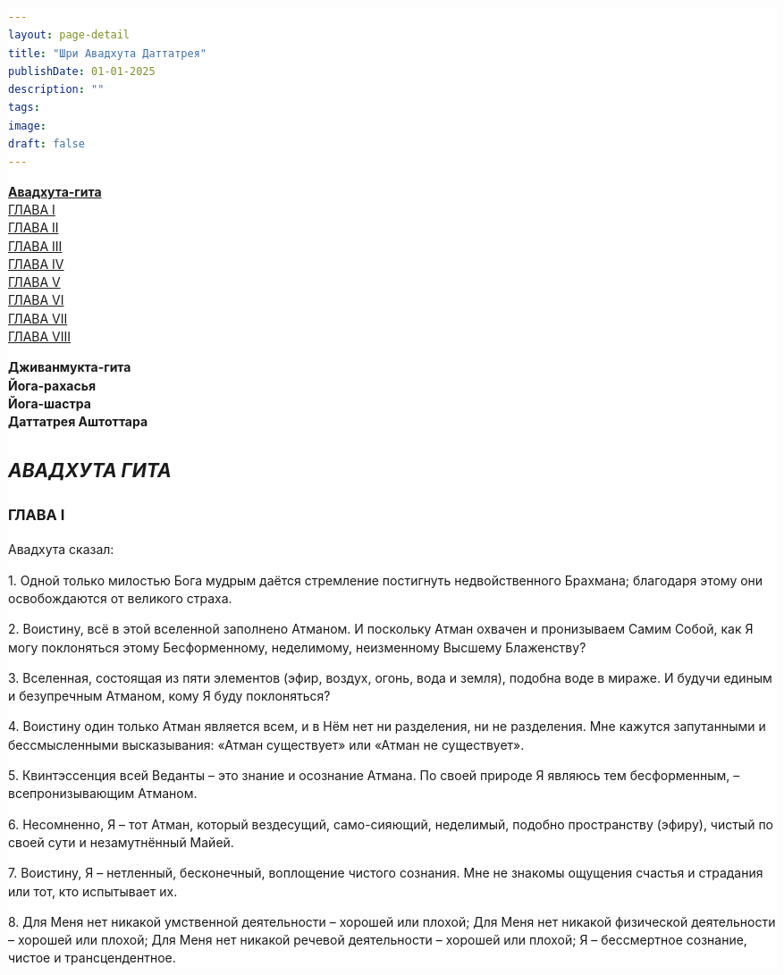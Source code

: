 ```yaml
---
layout: page-detail
title: "Шри Авадхута Даттатрея"
publishDate: 01-01-2025
description: ""
tags:
image:
draft: false
---
```


[**Авадхута-гита**](#1)  
[ГЛАВА I](#avadkhuta1)  
[ГЛАВА II](#avadkhuta2)  
[ГЛАВА III](#avadkhuta3)  
[ГЛАВА IV](#avadkhuta4)  
[ГЛАВА V](#avadkhuta5)  
[ГЛАВА VI](#avadkhuta6)  
[ГЛАВА VII](#avadkhuta7)  
[ГЛАВА VIII](#avadkhuta8)  

**Дживанмукта-гита**  
**Йога-рахасья**  
**Йога-шастра**  
**Даттатрея Аштоттара** 

## _АВАДХУТА ГИТА_

### ГЛАВА I

Авадхута сказал:

1\. Одной только милостью Бога мудрым даётся стремление постигнуть недвойственного Брахмана; благодаря этому они освобождаются от великого страха.

2\. Воистину, всё в этой вселенной заполнено Атманом. И поскольку Атман охвачен и пронизываем Самим Собой, как Я могу поклоняться этому Бесформенному, неделимому, неизменному Высшему Блаженству?

3\. Вселенная, состоящая из пяти элементов (эфир, воздух, огонь, вода и земля), подобна воде в мираже. И будучи единым и безупречным Атманом, кому Я буду поклоняться?

4\. Воистину один только Атман является всем, и в Нём нет ни разделения, ни не разделения. Мне кажутся запутанными и бессмысленными высказывания: «Атман существует» или «Атман не существует».

5\. Квинтэссенция всей Веданты – это знание и осознание Атмана. По своей природе Я являюсь тем бесформенным, – всепронизывающим Атманом.

6\. Несомненно, Я – тот Атман, который вездесущий, само-сияющий, неделимый, подобно пространству (эфиру), чистый по своей сути и незамутнённый Майей.

7\. Воистину, Я – нетленный, бесконечный, воплощение чистого сознания. Мне не знакомы ощущения счастья и страдания или тот, кто испытывает их.

8\. Для Меня нет никакой умственной деятельности – хорошей или плохой; Для Меня нет никакой физической деятельности – хорошей или плохой; Для Меня нет никакой речевой деятельности – хорошей или плохой; Я – бессмертное сознание, чистое и трансцендентное.
